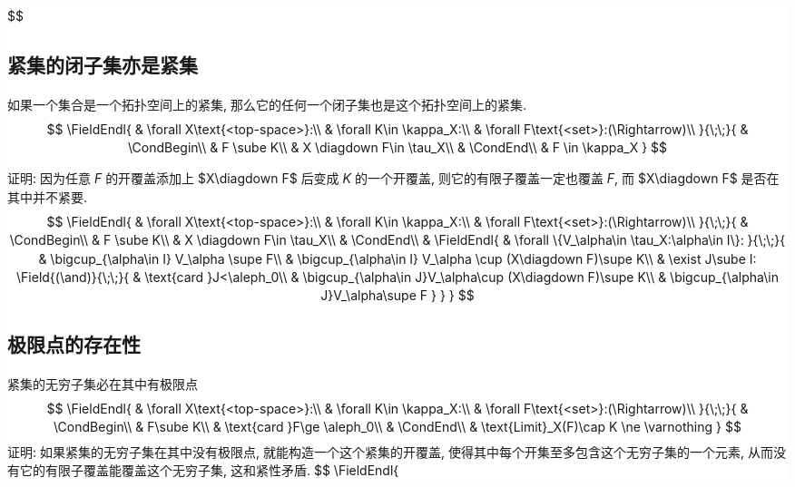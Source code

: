 $$

## 紧集的闭子集亦是紧集

如果一个集合是一个拓扑空间上的紧集, 那么它的任何一个闭子集也是这个拓扑空间上的紧集. 
$$
\FieldEndl{
    & \forall X\text{<top-space>}:\\
    & \forall K\in \kappa_X:\\
    & \forall F\text{<set>}:(\Rightarrow)\\
}{\;\;}{
    & \CondBegin\\
    & F \sube K\\
    & X \diagdown F\in \tau_X\\
    & \CondEnd\\
    & F \in \kappa_X
}
$$

证明: 因为任意 $F$ 的开覆盖添加上 $X\diagdown F$ 后变成 $K$ 的一个开覆盖, 则它的有限子覆盖一定也覆盖 $F$, 而 $X\diagdown F$ 是否在其中并不紧要.  
$$
\FieldEndl{
    & \forall X\text{<top-space>}:\\
    & \forall K\in \kappa_X:\\
    & \forall F\text{<set>}:(\Rightarrow)\\
}{\;\;}{
    & \CondBegin\\
    & F \sube K\\
    & X \diagdown F\in \tau_X\\
    & \CondEnd\\
    & \FieldEndl{
        & \forall \{V_\alpha\in \tau_X:\alpha\in I\}:
    }{\;\;}{
        & \bigcup_{\alpha\in I} V_\alpha \supe F\\
        & \bigcup_{\alpha\in I} V_\alpha \cup (X\diagdown F)\supe K\\
        & \exist J\sube I:
        \Field{(\and)}{\;\;}{
            & \text{card }J<\aleph_0\\
            & \bigcup_{\alpha\in J}V_\alpha\cup (X\diagdown F)\supe K\\
            & \bigcup_{\alpha\in J}V_\alpha\supe F
        }
    }
}
$$
## 极限点的存在性

紧集的无穷子集必在其中有极限点
$$
\FieldEndl{
    & \forall X\text{<top-space>}:\\
    & \forall K\in \kappa_X:\\
    & \forall F\text{<set>}:(\Rightarrow)\\
}{\;\;}{
    & \CondBegin\\
    & F\sube K\\
    & \text{card }F\ge \aleph_0\\
    & \CondEnd\\
    & \text{Limit}_X(F)\cap K \ne \varnothing
}
$$
证明: 如果紧集的无穷子集在其中没有极限点, 就能构造一个这个紧集的开覆盖, 使得其中每个开集至多包含这个无穷子集的一个元素, 从而没有它的有限子覆盖能覆盖这个无穷子集, 这和紧性矛盾. 
$$
\FieldEndl{